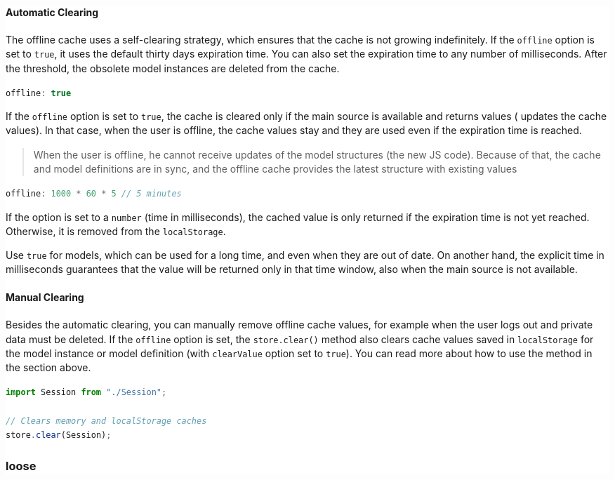 #### Automatic Clearing

The offline cache uses a self-clearing strategy, which ensures that the cache is not growing indefinitely. If the
`offline` option is set to `true`, it uses the default thirty days expiration time. You can also set the expiration time
to any number of milliseconds. After the threshold, the obsolete model instances are deleted from the cache.

```typescript
offline: true
```

If the `offline` option is set to `true`, the cache is cleared only if the main source is available and returns values (
updates the cache values). In that case, when the user is offline, the cache values stay and they are used even if the
expiration time is reached.

> When the user is offline, he cannot receive updates of the model structures (the new JS code). Because of that, the
> cache and model definitions are in sync, and the offline cache provides the latest structure with existing values

```typescript
offline: 1000 * 60 * 5 // 5 minutes
```

If the option is set to a `number` (time in milliseconds), the cached value is only returned if the expiration time is
not yet reached. Otherwise, it is removed from the `localStorage`.

Use `true` for models, which can be used for a long time, and even when they are out of date. On another hand, the
explicit time in milliseconds guarantees that the value will be returned only in that time window, also when the main
source is not available.

#### Manual Clearing

Besides the automatic clearing, you can manually remove offline cache values, for example when the user logs out and
private data must be deleted. If the `offline` option is set, the `store.clear()` method also clears cache values saved
in `localStorage` for the model instance or model definition (with `clearValue` option set to `true`). You can read more
about how to use the method in the section above.

```typescript
import Session from "./Session";

// Clears memory and localStorage caches
store.clear(Session);
```

### loose
